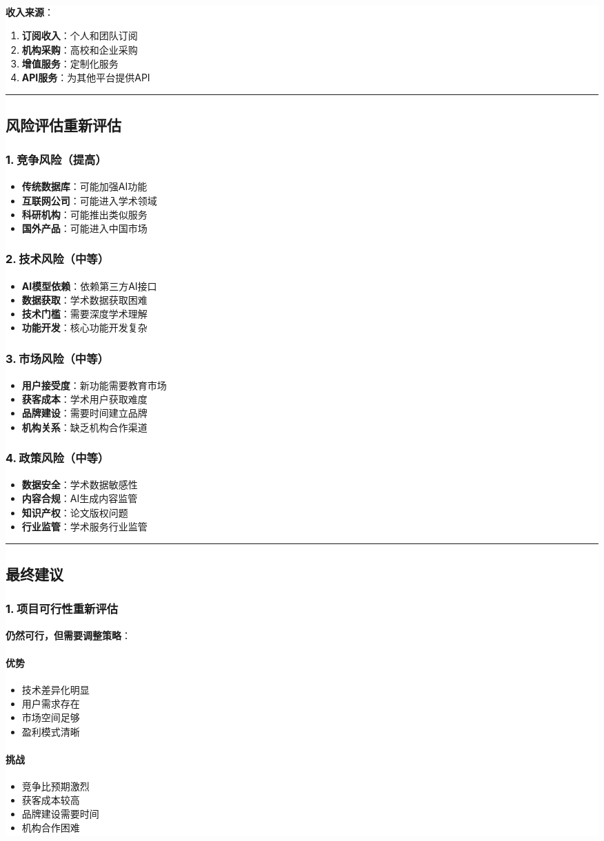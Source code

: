**收入来源**：
1. **订阅收入**：个人和团队订阅
2. **机构采购**：高校和企业采购
3. **增值服务**：定制化服务
4. **API服务**：为其他平台提供API

---

## 风险评估重新评估

### 1. 竞争风险（提高）
- **传统数据库**：可能加强AI功能
- **互联网公司**：可能进入学术领域
- **科研机构**：可能推出类似服务
- **国外产品**：可能进入中国市场

### 2. 技术风险（中等）
- **AI模型依赖**：依赖第三方AI接口
- **数据获取**：学术数据获取困难
- **技术门槛**：需要深度学术理解
- **功能开发**：核心功能开发复杂

### 3. 市场风险（中等）
- **用户接受度**：新功能需要教育市场
- **获客成本**：学术用户获取难度
- **品牌建设**：需要时间建立品牌
- **机构关系**：缺乏机构合作渠道

### 4. 政策风险（中等）
- **数据安全**：学术数据敏感性
- **内容合规**：AI生成内容监管
- **知识产权**：论文版权问题
- **行业监管**：学术服务行业监管

---

## 最终建议

### 1. 项目可行性重新评估
**仍然可行，但需要调整策略**：

#### 优势
- 技术差异化明显
- 用户需求存在
- 市场空间足够
- 盈利模式清晰

#### 挑战
- 竞争比预期激烈
- 获客成本较高
- 品牌建设需要时间
- 机构合作困难
